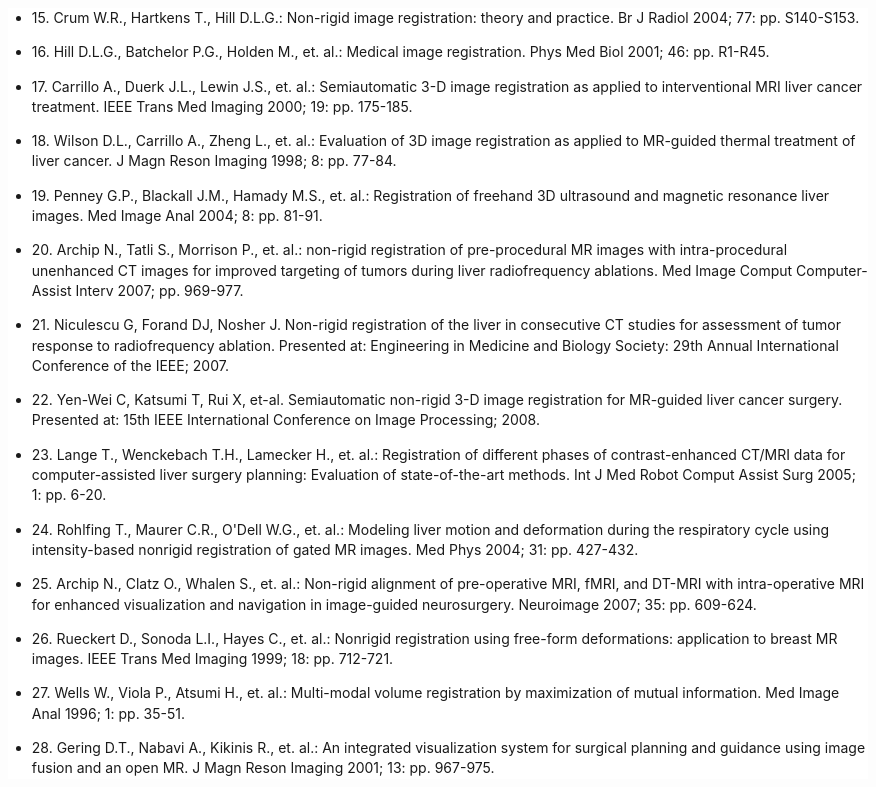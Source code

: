 
- 15\. Crum W.R., Hartkens T., Hill D.L.G.: Non-rigid image registration: theory and practice. Br J Radiol 2004; 77: pp. S140-S153.


- 16\. Hill D.L.G., Batchelor P.G., Holden M., et. al.: Medical image registration. Phys Med Biol 2001; 46: pp. R1-R45.


- 17\. Carrillo A., Duerk J.L., Lewin J.S., et. al.: Semiautomatic 3-D image registration as applied to interventional MRI liver cancer treatment. IEEE Trans Med Imaging 2000; 19: pp. 175-185.


- 18\. Wilson D.L., Carrillo A., Zheng L., et. al.: Evaluation of 3D image registration as applied to MR-guided thermal treatment of liver cancer. J Magn Reson Imaging 1998; 8: pp. 77-84.


- 19\. Penney G.P., Blackall J.M., Hamady M.S., et. al.: Registration of freehand 3D ultrasound and magnetic resonance liver images. Med Image Anal 2004; 8: pp. 81-91.


- 20\. Archip N., Tatli S., Morrison P., et. al.: non-rigid registration of pre-procedural MR images with intra-procedural unenhanced CT images for improved targeting of tumors during liver radiofrequency ablations. Med Image Comput Computer-Assist Interv 2007; pp. 969-977.


- 21\.  Niculescu G, Forand DJ, Nosher J. Non-rigid registration of the liver in consecutive CT studies for assessment of tumor response to radiofrequency ablation. Presented at: Engineering in Medicine and Biology Society: 29th Annual International Conference of the IEEE; 2007.


- 22\.  Yen-Wei C, Katsumi T, Rui X, et-al. Semiautomatic non-rigid 3-D image registration for MR-guided liver cancer surgery. Presented at: 15th IEEE International Conference on Image Processing; 2008.


- 23\. Lange T., Wenckebach T.H., Lamecker H., et. al.: Registration of different phases of contrast-enhanced CT/MRI data for computer-assisted liver surgery planning: Evaluation of state-of-the-art methods. Int J Med Robot Comput Assist Surg 2005; 1: pp. 6-20.


- 24\. Rohlfing T., Maurer C.R., O'Dell W.G., et. al.: Modeling liver motion and deformation during the respiratory cycle using intensity-based nonrigid registration of gated MR images. Med Phys 2004; 31: pp. 427-432.


- 25\. Archip N., Clatz O., Whalen S., et. al.: Non-rigid alignment of pre-operative MRI, fMRI, and DT-MRI with intra-operative MRI for enhanced visualization and navigation in image-guided neurosurgery. Neuroimage 2007; 35: pp. 609-624.


- 26\. Rueckert D., Sonoda L.I., Hayes C., et. al.: Nonrigid registration using free-form deformations: application to breast MR images. IEEE Trans Med Imaging 1999; 18: pp. 712-721.


- 27\. Wells W., Viola P., Atsumi H., et. al.: Multi-modal volume registration by maximization of mutual information. Med Image Anal 1996; 1: pp. 35-51.


- 28\. Gering D.T., Nabavi A., Kikinis R., et. al.: An integrated visualization system for surgical planning and guidance using image fusion and an open MR. J Magn Reson Imaging 2001; 13: pp. 967-975.

